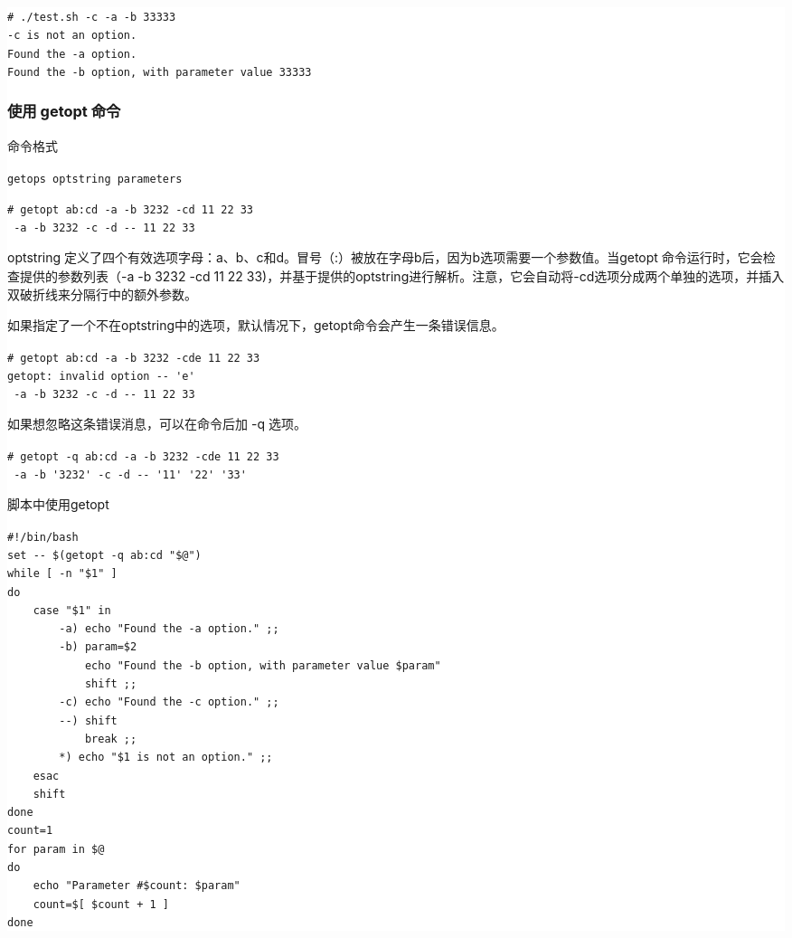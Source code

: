 ```
# ./test.sh -c -a -b 33333
-c is not an option.
Found the -a option.
Found the -b option, with parameter value 33333
```

### 使用 getopt 命令

命令格式

```
getops optstring parameters
```

```shell
# getopt ab:cd -a -b 3232 -cd 11 22 33
 -a -b 3232 -c -d -- 11 22 33
```

optstring 定义了四个有效选项字母：a、b、c和d。冒号（:）被放在字母b后，因为b选项需要一个参数值。当getopt 命令运行时，它会检查提供的参数列表（-a -b 3232 -cd 11 22 33)，并基于提供的optstring进行解析。注意，它会自动将-cd选项分成两个单独的选项，并插入双破折线来分隔行中的额外参数。

如果指定了一个不在optstring中的选项，默认情况下，getopt命令会产生一条错误信息。

```shell
# getopt ab:cd -a -b 3232 -cde 11 22 33 
getopt: invalid option -- 'e'
 -a -b 3232 -c -d -- 11 22 33
```

如果想忽略这条错误消息，可以在命令后加 -q 选项。

```shell
# getopt -q ab:cd -a -b 3232 -cde 11 22 33   
 -a -b '3232' -c -d -- '11' '22' '33'
```

脚本中使用getopt

```shell
#!/bin/bash
set -- $(getopt -q ab:cd "$@")
while [ -n "$1" ]
do
	case "$1" in
        -a) echo "Found the -a option." ;;
        -b) param=$2
            echo "Found the -b option, with parameter value $param"
            shift ;;
        -c) echo "Found the -c option." ;;
        --) shift
            break ;;
        *) echo "$1 is not an option." ;;
    esac
    shift
done
count=1
for param in $@
do
	echo "Parameter #$count: $param"
	count=$[ $count + 1 ]
done
```
